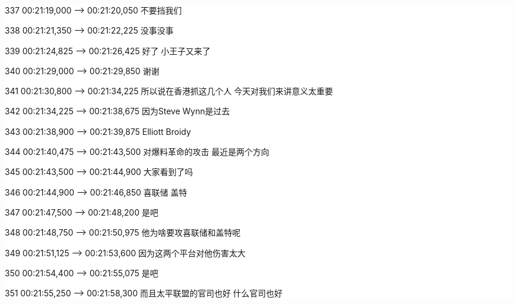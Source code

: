 337
00:21:19,000 –&gt; 00:21:20,050
不要挡我们
 
338
00:21:21,350 –&gt; 00:21:22,225
没事没事
 
339
00:21:24,825 –&gt; 00:21:26,425
好了 小王子又来了
 
340
00:21:29,000 –&gt; 00:21:29,850
谢谢
 
341
00:21:30,800 –&gt; 00:21:34,225
所以说在香港抓这几个人 今天对我们来讲意义太重要
 
342
00:21:34,225 –&gt; 00:21:38,675
因为Steve Wynn是过去
 
343
00:21:38,900 –&gt; 00:21:39,875
Elliott Broidy
 
344
00:21:40,475 –&gt; 00:21:43,500
对爆料革命的攻击 最近是两个方向
 
345
00:21:43,500 –&gt; 00:21:44,900
大家看到了吗
 
346
00:21:44,900 –&gt; 00:21:46,850
喜联储 盖特
 
347
00:21:47,500 –&gt; 00:21:48,200
是吧
 
348
00:21:48,750 –&gt; 00:21:50,975
他为啥要攻喜联储和盖特呢
 
349
00:21:51,125 –&gt; 00:21:53,600
因为这两个平台对他伤害太大
 
350
00:21:54,400 –&gt; 00:21:55,075
是吧
 
351
00:21:55,250 –&gt; 00:21:58,300
而且太平联盟的官司也好 什么官司也好
 